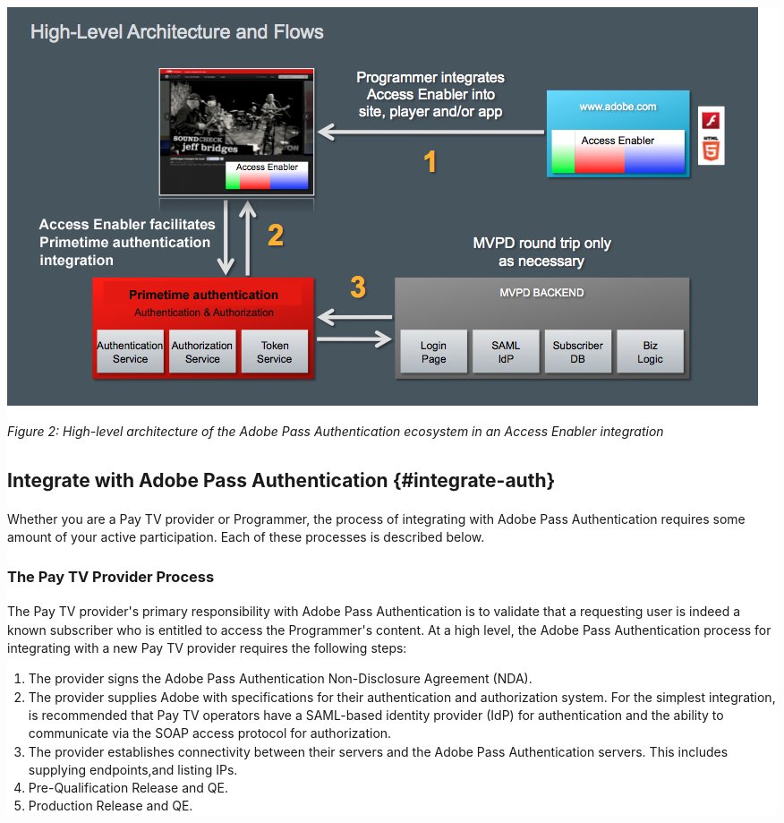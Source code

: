 ![](assets/high-level-architecture-nflows.png)

*Figure 2: High-level architecture of the Adobe Pass Authentication ecosystem in an Access Enabler integration*

## Integrate with Adobe Pass Authentication {#integrate-auth}

Whether you are a Pay TV provider or Programmer, the process of integrating with Adobe Pass Authentication requires some amount of your active participation. Each of these processes is described below.

### The Pay TV Provider Process

The Pay TV provider's primary responsibility with Adobe Pass Authentication is to validate that a requesting user is indeed a known subscriber who is entitled to access the Programmer's content. At a high
level, the Adobe Pass Authentication process for integrating with a new Pay TV provider requires the following steps:

1. The provider signs the Adobe Pass Authentication Non-Disclosure Agreement (NDA).
1. The provider supplies Adobe with specifications for their authentication and authorization system. For the simplest integration, is recommended that Pay TV operators have a SAML-based identity provider (IdP) for authentication and the ability to communicate via the SOAP access protocol for authorization.
1. The provider establishes connectivity between their servers and the Adobe Pass Authentication servers. This includes supplying endpoints,and listing IPs.
1. Pre-Qualification Release and QE.
1. Production Release and QE.
  